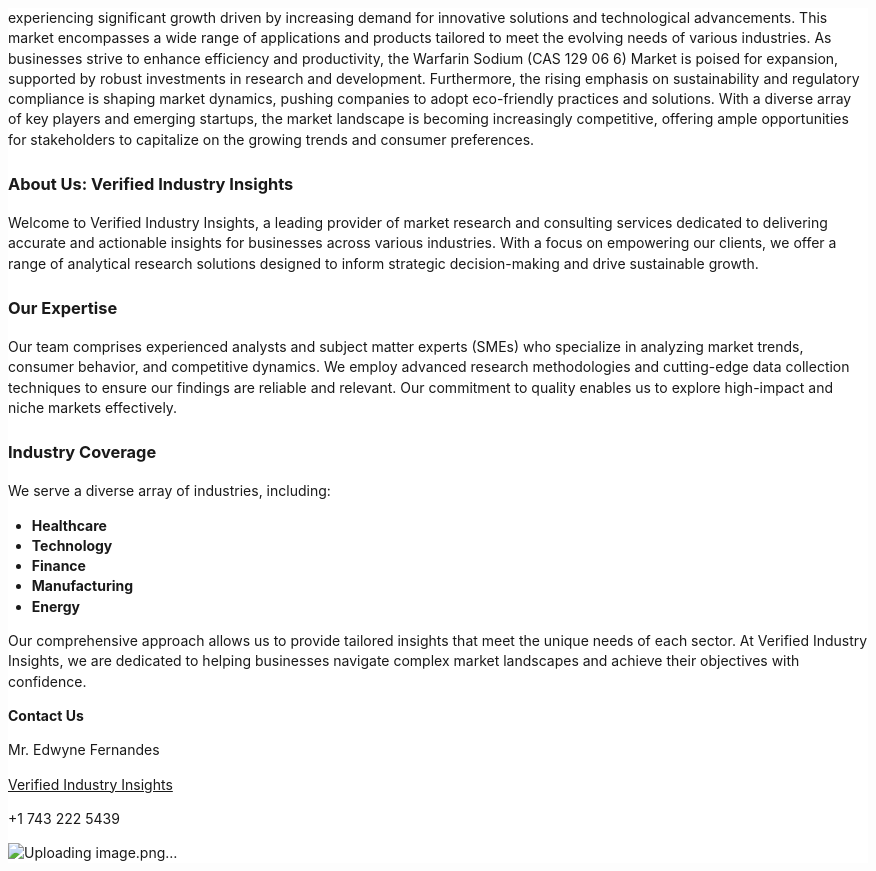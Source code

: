 experiencing significant growth driven by increasing demand for innovative solutions and technological advancements. This market encompasses a wide range of applications and products tailored to meet the evolving needs of various industries. As businesses strive to enhance efficiency and productivity, the Warfarin Sodium (CAS 129 06 6) Market is poised for expansion, supported by robust investments in research and development. Furthermore, the rising emphasis on sustainability and regulatory compliance is shaping market dynamics, pushing companies to adopt eco-friendly practices and solutions. With a diverse array of key players and emerging startups, the market landscape is becoming increasingly competitive, offering ample opportunities for stakeholders to capitalize on the growing trends and consumer preferences.</p><h3>About Us: Verified Industry Insights</h3><p>Welcome to Verified Industry Insights, a leading provider of market research and consulting services dedicated to delivering accurate and actionable insights for businesses across various industries. With a focus on empowering our clients, we offer a range of analytical research solutions designed to inform strategic decision-making and drive sustainable growth.</p><h3>Our Expertise</h3><p>Our team comprises experienced analysts and subject matter experts (SMEs) who specialize in analyzing market trends, consumer behavior, and competitive dynamics. We employ advanced research methodologies and cutting-edge data collection techniques to ensure our findings are reliable and relevant. Our commitment to quality enables us to explore high-impact and niche markets effectively.</p><h3>Industry Coverage</h3><p>We serve a diverse array of industries, including:</p><ul><li><strong>Healthcare</strong></li><li><strong>Technology</strong></li><li><strong>Finance</strong></li><li><strong>Manufacturing</strong></li><li><strong>Energy</strong></li></ul><p>Our comprehensive approach allows us to provide tailored insights that meet the unique needs of each sector. At Verified Industry Insights, we are dedicated to helping businesses navigate complex market landscapes and achieve their objectives with confidence.</p><p><strong>Contact Us</strong></p><p>Mr. Edwyne Fernandes</p><p><a href="https://www.verifiedindustryinsights.com/">Verified Industry Insights</a></p><p>+1 743 222 5439</p>
![Uploading image.png…]()
